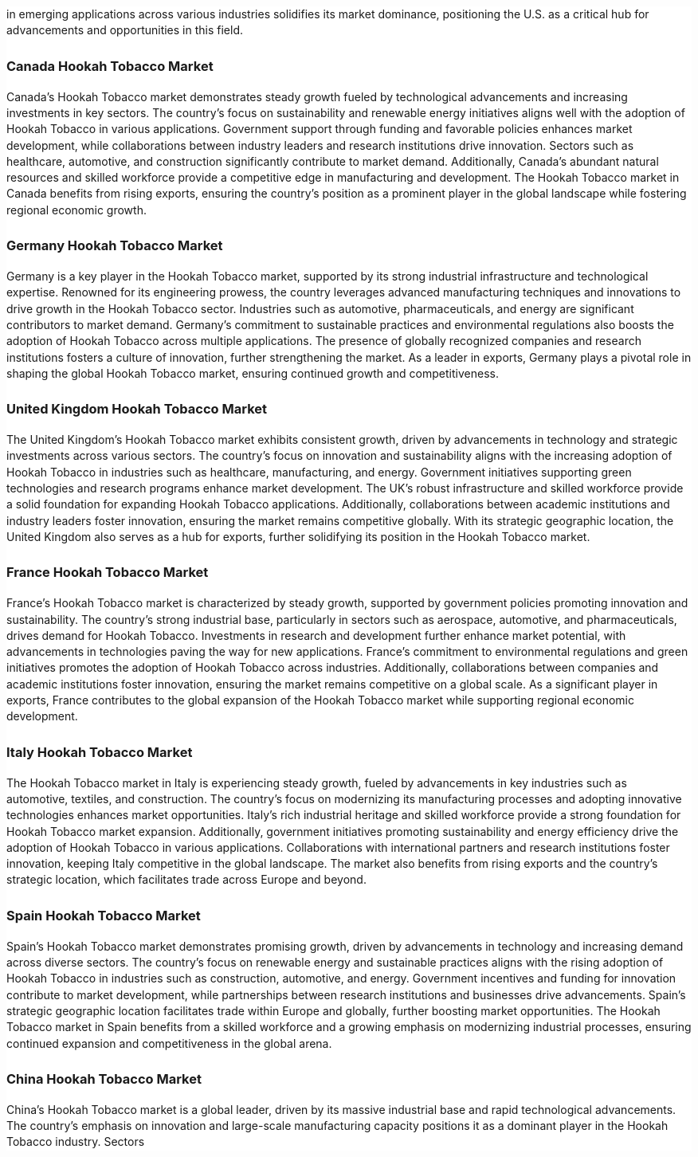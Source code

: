 in emerging applications across various industries solidifies its market dominance, positioning the U.S. as a critical hub for advancements and opportunities in this field.</p><h3>Canada Hookah Tobacco Market</h3><p>Canada&rsquo;s Hookah Tobacco market demonstrates steady growth fueled by technological advancements and increasing investments in key sectors. The country&rsquo;s focus on sustainability and renewable energy initiatives aligns well with the adoption of Hookah Tobacco in various applications. Government support through funding and favorable policies enhances market development, while collaborations between industry leaders and research institutions drive innovation. Sectors such as healthcare, automotive, and construction significantly contribute to market demand. Additionally, Canada&rsquo;s abundant natural resources and skilled workforce provide a competitive edge in manufacturing and development. The Hookah Tobacco market in Canada benefits from rising exports, ensuring the country&rsquo;s position as a prominent player in the global landscape while fostering regional economic growth.</p><h3>Germany Hookah Tobacco Market</h3><p>Germany is a key player in the Hookah Tobacco market, supported by its strong industrial infrastructure and technological expertise. Renowned for its engineering prowess, the country leverages advanced manufacturing techniques and innovations to drive growth in the Hookah Tobacco sector. Industries such as automotive, pharmaceuticals, and energy are significant contributors to market demand. Germany&rsquo;s commitment to sustainable practices and environmental regulations also boosts the adoption of Hookah Tobacco across multiple applications. The presence of globally recognized companies and research institutions fosters a culture of innovation, further strengthening the market. As a leader in exports, Germany plays a pivotal role in shaping the global Hookah Tobacco market, ensuring continued growth and competitiveness.</p><h3>United Kingdom Hookah Tobacco Market</h3><p>The United Kingdom&rsquo;s Hookah Tobacco market exhibits consistent growth, driven by advancements in technology and strategic investments across various sectors. The country&rsquo;s focus on innovation and sustainability aligns with the increasing adoption of Hookah Tobacco in industries such as healthcare, manufacturing, and energy. Government initiatives supporting green technologies and research programs enhance market development. The UK&rsquo;s robust infrastructure and skilled workforce provide a solid foundation for expanding Hookah Tobacco applications. Additionally, collaborations between academic institutions and industry leaders foster innovation, ensuring the market remains competitive globally. With its strategic geographic location, the United Kingdom also serves as a hub for exports, further solidifying its position in the Hookah Tobacco market.</p><h3>France Hookah Tobacco Market</h3><p>France&rsquo;s Hookah Tobacco market is characterized by steady growth, supported by government policies promoting innovation and sustainability. The country&rsquo;s strong industrial base, particularly in sectors such as aerospace, automotive, and pharmaceuticals, drives demand for Hookah Tobacco. Investments in research and development further enhance market potential, with advancements in technologies paving the way for new applications. France&rsquo;s commitment to environmental regulations and green initiatives promotes the adoption of Hookah Tobacco across industries. Additionally, collaborations between companies and academic institutions foster innovation, ensuring the market remains competitive on a global scale. As a significant player in exports, France contributes to the global expansion of the Hookah Tobacco market while supporting regional economic development.</p><h3>Italy Hookah Tobacco Market</h3><p>The Hookah Tobacco market in Italy is experiencing steady growth, fueled by advancements in key industries such as automotive, textiles, and construction. The country&rsquo;s focus on modernizing its manufacturing processes and adopting innovative technologies enhances market opportunities. Italy&rsquo;s rich industrial heritage and skilled workforce provide a strong foundation for Hookah Tobacco market expansion. Additionally, government initiatives promoting sustainability and energy efficiency drive the adoption of Hookah Tobacco in various applications. Collaborations with international partners and research institutions foster innovation, keeping Italy competitive in the global landscape. The market also benefits from rising exports and the country&rsquo;s strategic location, which facilitates trade across Europe and beyond.</p><h3>Spain Hookah Tobacco Market</h3><p>Spain&rsquo;s Hookah Tobacco market demonstrates promising growth, driven by advancements in technology and increasing demand across diverse sectors. The country&rsquo;s focus on renewable energy and sustainable practices aligns with the rising adoption of Hookah Tobacco in industries such as construction, automotive, and energy. Government incentives and funding for innovation contribute to market development, while partnerships between research institutions and businesses drive advancements. Spain&rsquo;s strategic geographic location facilitates trade within Europe and globally, further boosting market opportunities. The Hookah Tobacco market in Spain benefits from a skilled workforce and a growing emphasis on modernizing industrial processes, ensuring continued expansion and competitiveness in the global arena.</p><h3>China Hookah Tobacco Market</h3><p>China&rsquo;s Hookah Tobacco market is a global leader, driven by its massive industrial base and rapid technological advancements. The country&rsquo;s emphasis on innovation and large-scale manufacturing capacity positions it as a dominant player in the Hookah Tobacco industry. Sectors
